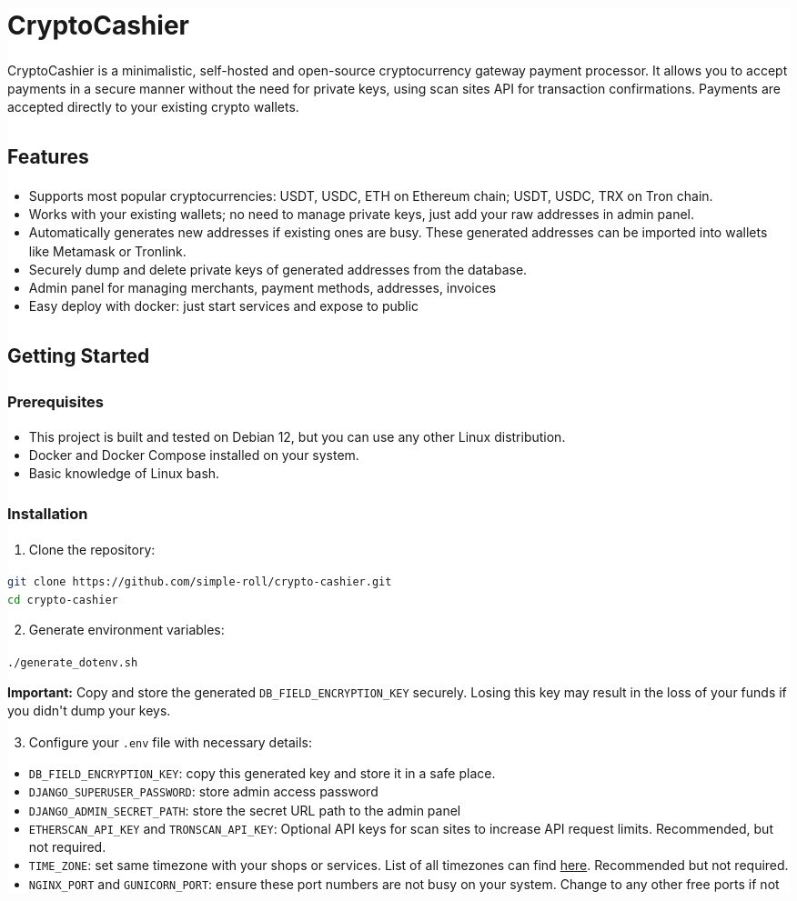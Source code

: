# CryptoCashier

CryptoCashier is a minimalistic, self-hosted and open-source cryptocurrency gateway payment processor. It allows you to accept payments in a secure manner without the need for private keys, using scan sites API for transaction confirmations. Payments are accepted directly to your existing crypto wallets.

## Features

- Supports most popular cryptocurrencies: USDT, USDC, ETH on Ethereum chain; USDT, USDC, TRX on Tron chain.
- Works with your existing wallets; no need to manage private keys, just add your raw addresses in admin panel.
- Automatically generates new addresses if existing ones are busy. These generated addresses can be imported into wallets like Metamask or Tronlink.
- Securely dump and delete private keys of generated addresses from the database.
- Admin panel for managing merchants, payment methods, addresses, invoices
- Easy deploy with docker: just start services and expose to public

## Getting Started

### Prerequisites

- This project is built and tested on Debian 12, but you can use any other Linux distribution.
- Docker and Docker Compose installed on your system.
- Basic knowledge of Linux bash.

### Installation

1. Clone the repository:
```bash
git clone https://github.com/simple-roll/crypto-cashier.git
cd crypto-cashier
```

2. Generate environment variables:
```bash
./generate_dotenv.sh
```

**Important:** Copy and store the generated `DB_FIELD_ENCRYPTION_KEY` securely. Losing this key may result in the loss of your funds if you didn't dump your keys.

3. Configure your `.env` file with necessary details:
- `DB_FIELD_ENCRYPTION_KEY`: copy this generated key and store it in a safe place.
- `DJANGO_SUPERUSER_PASSWORD`: store admin access password
- `DJANGO_ADMIN_SECRET_PATH`: store the secret URL path to the admin panel
- `ETHERSCAN_API_KEY` and `TRONSCAN_API_KEY`: Optional API keys for scan sites to increase API request limits. Recommended, but not required.
- `TIME_ZONE`: set same timezone with your shops or services.  List of all timezones can find [here](https://gist.github.com/mjrulesamrat/0c1f7de951d3c508fb3a20b4b0b33a98). Recommended but not required.
- `NGINX_PORT` and `GUNICORN_PORT`: ensure these port numbers are not busy on your system. Change to any other free ports if not
